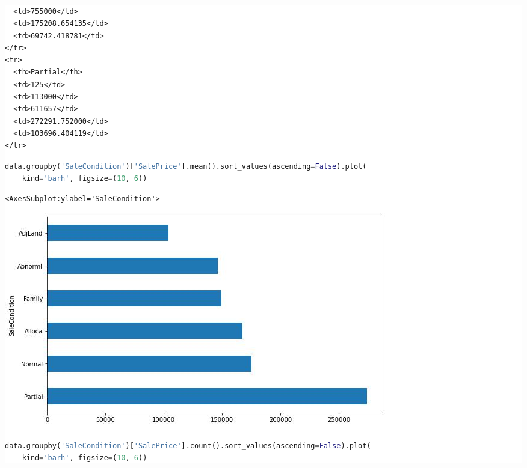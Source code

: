       <td>755000</td>
      <td>175208.654135</td>
      <td>69742.418781</td>
    </tr>
    <tr>
      <th>Partial</th>
      <td>125</td>
      <td>113000</td>
      <td>611657</td>
      <td>272291.752000</td>
      <td>103696.404119</td>
    </tr>
  </tbody>
</table>
</div>




```python
data.groupby('SaleCondition')['SalePrice'].mean().sort_values(ascending=False).plot(
    kind='barh', figsize=(10, 6))

```




    <AxesSubplot:ylabel='SaleCondition'>





![jpeg](README_files/README_95_1.jpg)




```python
data.groupby('SaleCondition')['SalePrice'].count().sort_values(ascending=False).plot(
    kind='barh', figsize=(10, 6))

```
